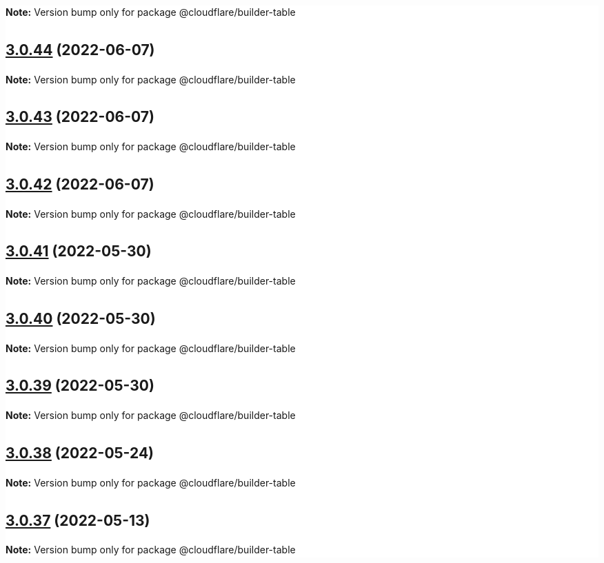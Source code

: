 **Note:** Version bump only for package @cloudflare/builder-table

## [3.0.44](http://stash.cfops.it:7999/fe/stratus/compare/@cloudflare/builder-table@3.0.43...@cloudflare/builder-table@3.0.44) (2022-06-07)

**Note:** Version bump only for package @cloudflare/builder-table

## [3.0.43](http://stash.cfops.it:7999/fe/stratus/compare/@cloudflare/builder-table@3.0.42...@cloudflare/builder-table@3.0.43) (2022-06-07)

**Note:** Version bump only for package @cloudflare/builder-table

## [3.0.42](http://stash.cfops.it:7999/fe/stratus/compare/@cloudflare/builder-table@3.0.41...@cloudflare/builder-table@3.0.42) (2022-06-07)

**Note:** Version bump only for package @cloudflare/builder-table

## [3.0.41](http://stash.cfops.it:7999/fe/stratus/compare/@cloudflare/builder-table@3.0.40...@cloudflare/builder-table@3.0.41) (2022-05-30)

**Note:** Version bump only for package @cloudflare/builder-table

## [3.0.40](http://stash.cfops.it:7999/fe/stratus/compare/@cloudflare/builder-table@3.0.39...@cloudflare/builder-table@3.0.40) (2022-05-30)

**Note:** Version bump only for package @cloudflare/builder-table

## [3.0.39](http://stash.cfops.it:7999/fe/stratus/compare/@cloudflare/builder-table@3.0.38...@cloudflare/builder-table@3.0.39) (2022-05-30)

**Note:** Version bump only for package @cloudflare/builder-table

## [3.0.38](http://stash.cfops.it:7999/fe/stratus/compare/@cloudflare/builder-table@3.0.37...@cloudflare/builder-table@3.0.38) (2022-05-24)

**Note:** Version bump only for package @cloudflare/builder-table

## [3.0.37](http://stash.cfops.it:7999/fe/stratus/compare/@cloudflare/builder-table@3.0.36...@cloudflare/builder-table@3.0.37) (2022-05-13)

**Note:** Version bump only for package @cloudflare/builder-table
